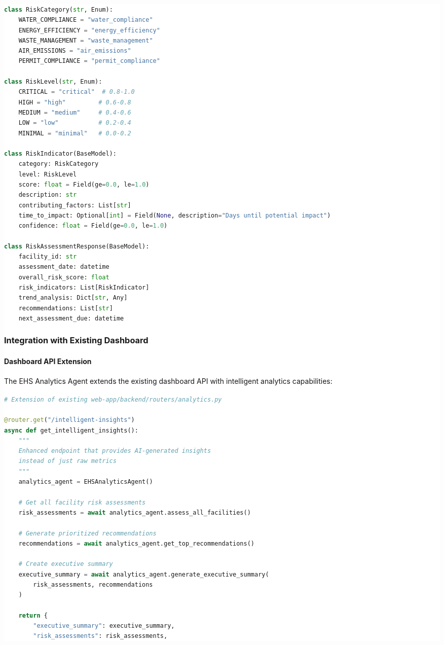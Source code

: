 ```python
class RiskCategory(str, Enum):
    WATER_COMPLIANCE = "water_compliance"
    ENERGY_EFFICIENCY = "energy_efficiency"
    WASTE_MANAGEMENT = "waste_management"
    AIR_EMISSIONS = "air_emissions"
    PERMIT_COMPLIANCE = "permit_compliance"

class RiskLevel(str, Enum):
    CRITICAL = "critical"  # 0.8-1.0
    HIGH = "high"         # 0.6-0.8
    MEDIUM = "medium"     # 0.4-0.6
    LOW = "low"           # 0.2-0.4
    MINIMAL = "minimal"   # 0.0-0.2

class RiskIndicator(BaseModel):
    category: RiskCategory
    level: RiskLevel
    score: float = Field(ge=0.0, le=1.0)
    description: str
    contributing_factors: List[str]
    time_to_impact: Optional[int] = Field(None, description="Days until potential impact")
    confidence: float = Field(ge=0.0, le=1.0)

class RiskAssessmentResponse(BaseModel):
    facility_id: str
    assessment_date: datetime
    overall_risk_score: float
    risk_indicators: List[RiskIndicator]
    trend_analysis: Dict[str, Any]
    recommendations: List[str]
    next_assessment_due: datetime
```

### Integration with Existing Dashboard

#### Dashboard API Extension

The EHS Analytics Agent extends the existing dashboard API with intelligent analytics capabilities:

```python
# Extension of existing web-app/backend/routers/analytics.py

@router.get("/intelligent-insights")
async def get_intelligent_insights():
    """
    Enhanced endpoint that provides AI-generated insights
    instead of just raw metrics
    """
    analytics_agent = EHSAnalyticsAgent()
    
    # Get all facility risk assessments
    risk_assessments = await analytics_agent.assess_all_facilities()
    
    # Generate prioritized recommendations
    recommendations = await analytics_agent.get_top_recommendations()
    
    # Create executive summary
    executive_summary = await analytics_agent.generate_executive_summary(
        risk_assessments, recommendations
    )
    
    return {
        "executive_summary": executive_summary,
        "risk_assessments": risk_assessments,
```
